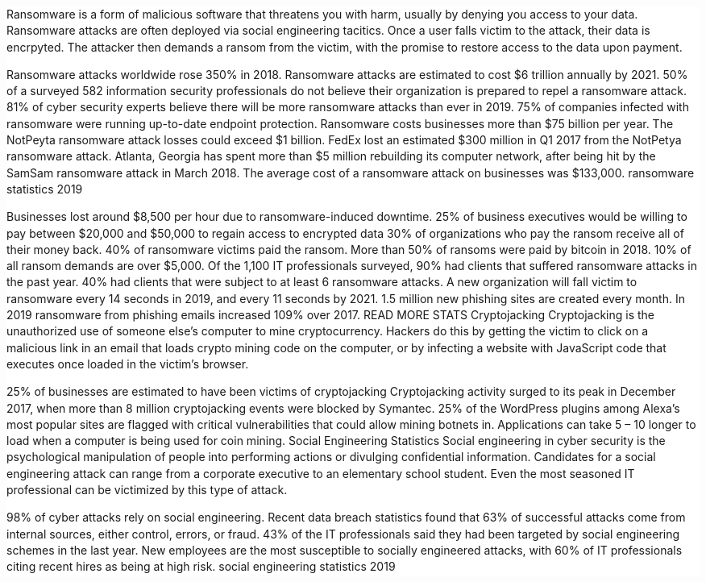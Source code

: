 Ransomware is a form of malicious software that threatens you with harm, usually by denying you access to your data. Ransomware attacks are often deployed via social engineering tacitics. Once a user falls victim to the attack, their data is encrpyted. The attacker then demands a ransom from the victim, with the promise to restore access to the data upon payment.

Ransomware attacks worldwide rose 350% in 2018. Ransomware attacks are estimated to cost $6 trillion annually by 2021. 50% of a surveyed 582 information security professionals do not believe their organization is prepared to repel a ransomware attack.
81% of cyber security experts believe there will be more ransomware attacks than ever in 2019.
75% of companies infected with ransomware were running up-to-date endpoint protection.
Ransomware costs businesses more than $75 billion per year.
The NotPeyta ransomware attack losses could exceed $1 billion.
FedEx lost an estimated $300 million in Q1 2017 from the NotPetya ransomware attack.
Atlanta, Georgia has spent more than $5 million rebuilding its computer network, after being hit by the SamSam ransomware attack in March 2018.
The average cost of a ransomware attack on businesses was $133,000.
ransomware statistics 2019

Businesses lost around $8,500 per hour due to ransomware-induced downtime. 25% of business executives would be willing to pay between $20,000 and $50,000 to regain access to encrypted data 30% of organizations who pay the ransom receive all of their money back.
40% of ransomware victims paid the ransom.
More than 50% of ransoms were paid by bitcoin in 2018.
10% of all ransom demands are over $5,000.
Of the 1,100 IT professionals surveyed, 90% had clients that suffered ransomware attacks in the past year.
40% had clients that were subject to at least 6 ransomware attacks.
A new organization will fall victim to ransomware every 14 seconds in 2019, and every 11 seconds by 2021.
1.5 million new phishing sites are created every month.
In 2019 ransomware from phishing emails increased 109% over 2017.
READ MORE STATS
Cryptojacking
Cryptojacking is the unauthorized use of someone else’s computer to mine cryptocurrency. Hackers do this by getting the victim to click on a malicious link in an email that loads crypto mining code on the computer, or by infecting a website with JavaScript code that executes once loaded in the victim’s browser.

25% of businesses are estimated to have been victims of cryptojacking Cryptojacking activity surged to its peak in December 2017, when more than 8 million cryptojacking events were blocked by Symantec. 25% of the WordPress plugins among Alexa’s most popular sites are flagged with critical vulnerabilities that could allow mining botnets in.
Applications can take 5 – 10 longer to load when a computer is being used for coin mining.
Social Engineering Statistics
Social engineering in cyber security is the psychological manipulation of people into performing actions or divulging confidential information. Candidates for a social engineering attack can range from a corporate executive to an elementary school student. Even the most seasoned IT professional can be victimized by this type of attack.

98% of cyber attacks rely on social engineering. Recent data breach statistics found that 63% of successful attacks come from internal sources, either control, errors, or fraud. 43% of the IT professionals said they had been targeted by social engineering schemes in the last year.
New employees are the most susceptible to socially engineered attacks, with 60% of IT professionals citing recent hires as being at high risk.
social engineering statistics 2019
